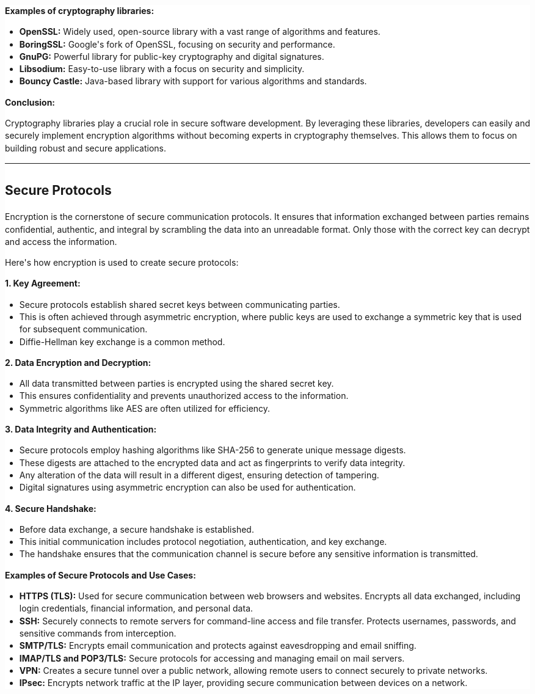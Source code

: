 **Examples of cryptography libraries:**

* **OpenSSL:** Widely used, open-source library with a vast range of algorithms and features.
* **BoringSSL:** Google's fork of OpenSSL, focusing on security and performance.
* **GnuPG:** Powerful library for public-key cryptography and digital signatures.
* **Libsodium:** Easy-to-use library with a focus on security and simplicity.
* **Bouncy Castle:** Java-based library with support for various algorithms and standards.

**Conclusion:**

Cryptography libraries play a crucial role in secure software development. By leveraging these libraries, developers can easily and securely implement encryption algorithms without becoming experts in cryptography themselves. This allows them to focus on building robust and secure applications.

---

## Secure Protocols

Encryption is the cornerstone of secure communication protocols. It ensures that information exchanged between parties remains confidential, authentic, and integral by scrambling the data into an unreadable format. Only those with the correct key can decrypt and access the information.

Here's how encryption is used to create secure protocols:

**1. Key Agreement:**

* Secure protocols establish shared secret keys between communicating parties.
* This is often achieved through asymmetric encryption, where public keys are used to exchange a symmetric key that is used for subsequent communication.
* Diffie-Hellman key exchange is a common method.

**2. Data Encryption and Decryption:**

* All data transmitted between parties is encrypted using the shared secret key.
* This ensures confidentiality and prevents unauthorized access to the information.
* Symmetric algorithms like AES are often utilized for efficiency.

**3. Data Integrity and Authentication:**

* Secure protocols employ hashing algorithms like SHA-256 to generate unique message digests.
* These digests are attached to the encrypted data and act as fingerprints to verify data integrity.
* Any alteration of the data will result in a different digest, ensuring detection of tampering.
* Digital signatures using asymmetric encryption can also be used for authentication.

**4. Secure Handshake:**

* Before data exchange, a secure handshake is established.
* This initial communication includes protocol negotiation, authentication, and key exchange.
* The handshake ensures that the communication channel is secure before any sensitive information is transmitted.

**Examples of Secure Protocols and Use Cases:**

* **HTTPS (TLS):** Used for secure communication between web browsers and websites. Encrypts all data exchanged, including login credentials, financial information, and personal data.
* **SSH:** Securely connects to remote servers for command-line access and file transfer. Protects usernames, passwords, and sensitive commands from interception.
* **SMTP/TLS:** Encrypts email communication and protects against eavesdropping and email sniffing.
* **IMAP/TLS and POP3/TLS:** Secure protocols for accessing and managing email on mail servers.
* **VPN:** Creates a secure tunnel over a public network, allowing remote users to connect securely to private networks.
* **IPsec:** Encrypts network traffic at the IP layer, providing secure communication between devices on a network.
